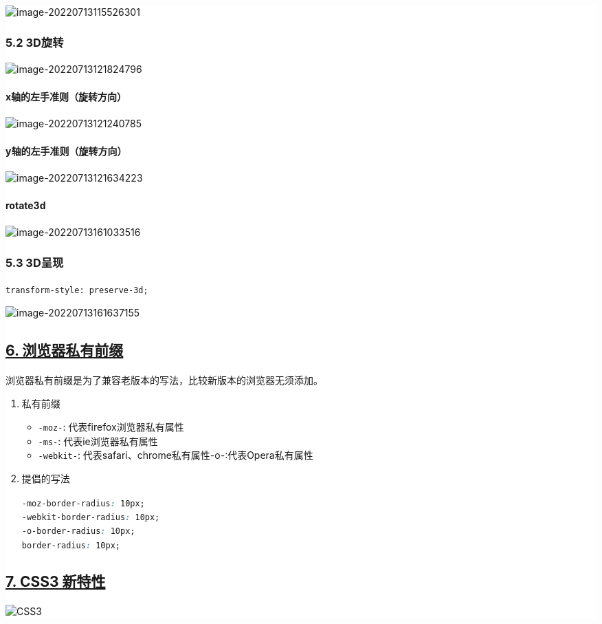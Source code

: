 ![image-20220713115526301](https://note-img54.oss-cn-hongkong.aliyuncs.com/note/h5c3-%E6%88%91%E7%9A%84%E7%AC%94%E8%AE%B0/css%E5%8A%A8%E7%94%BB.assets/image-20220713115526301.png)

### 5.2 3D旋转

![image-20220713121824796](https://note-img54.oss-cn-hongkong.aliyuncs.com/note/h5c3-%E6%88%91%E7%9A%84%E7%AC%94%E8%AE%B0/css%E5%8A%A8%E7%94%BB.assets/image-20220713121824796.png)

#### x轴的左手准则（旋转方向）

![image-20220713121240785](https://note-img54.oss-cn-hongkong.aliyuncs.com/note/h5c3-%E6%88%91%E7%9A%84%E7%AC%94%E8%AE%B0/css%E5%8A%A8%E7%94%BB.assets/image-20220713121240785.png)



#### y轴的左手准则（旋转方向）

![image-20220713121634223](https://note-img54.oss-cn-hongkong.aliyuncs.com/note/h5c3-%E6%88%91%E7%9A%84%E7%AC%94%E8%AE%B0/css%E5%8A%A8%E7%94%BB.assets/image-20220713121634223.png)

#### rotate3d

![image-20220713161033516](https://note-img54.oss-cn-hongkong.aliyuncs.com/note/h5c3-%E6%88%91%E7%9A%84%E7%AC%94%E8%AE%B0/css%E5%8A%A8%E7%94%BB.assets/image-20220713161033516.png)



### 5.3 3D呈现

`transform-style: preserve-3d;`

![image-20220713161637155](https://note-img54.oss-cn-hongkong.aliyuncs.com/note/h5c3-%E6%88%91%E7%9A%84%E7%AC%94%E8%AE%B0/css%E5%8A%A8%E7%94%BB.assets/image-20220713161637155.png)







## [6. 浏览器私有前缀](https://docs.mphy.top/#/CSS/ch07?id=_5-浏览器私有属性)

浏览器私有前缀是为了兼容老版本的写法，比较新版本的浏览器无须添加。

1. 私有前缀

   - `-moz-`: 代表firefox浏览器私有属性
   - `-ms-`: 代表ie浏览器私有属性
   - `-webkit-`: 代表safari、chrome私有属性-o-∶代表Opera私有属性

2. 提倡的写法

   ```css
   -moz-border-radius: 10px;
   -webkit-border-radius: 10px;
   -o-border-radius: 10px;
   border-radius: 10px;
   ```



## [7. CSS3 新特性](https://docs.mphy.top/#/CSS/ch07?id=_6-css3-新特性)

![CSS3](https://note-img54.oss-cn-hongkong.aliyuncs.com/note/h5c3-%E6%88%91%E7%9A%84%E7%AC%94%E8%AE%B0/css%E5%8A%A8%E7%94%BB.assets/CSS3.png)